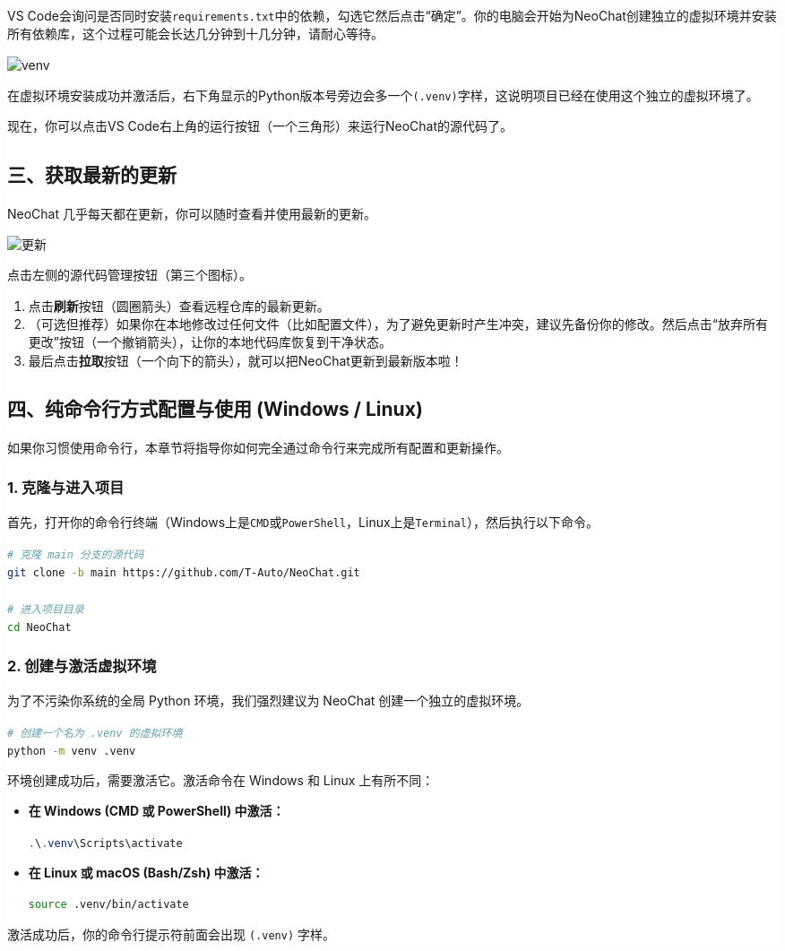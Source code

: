 VS Code会询问是否同时安装`requirements.txt`中的依赖，勾选它然后点击“确定”。你的电脑会开始为NeoChat创建独立的虚拟环境并安装所有依赖库，这个过程可能会长达几分钟到十几分钟，请耐心等待。

![venv](https://github.com/LingChat/docs.lingchat.dev/assets/13603774/0b05b38d-0c0b-4bd8-9a48-52b311fc9b6b)

在虚拟环境安装成功并激活后，右下角显示的Python版本号旁边会多一个`(.venv)`字样，这说明项目已经在使用这个独立的虚拟环境了。

现在，你可以点击VS Code右上角的运行按钮（一个三角形）来运行NeoChat的源代码了。

## 三、获取最新的更新

NeoChat 几乎每天都在更新，你可以随时查看并使用最新的更新。

![更新](https://github.com/LingChat/docs.lingchat.dev/assets/13603774/436c841c-99c0-4202-b258-5ce42ff655f4)

点击左侧的源代码管理按钮（第三个图标）。
1.  点击**刷新**按钮（圆圈箭头）查看远程仓库的最新更新。
2.  （可选但推荐）如果你在本地修改过任何文件（比如配置文件），为了避免更新时产生冲突，建议先备份你的修改。然后点击“放弃所有更改”按钮（一个撤销箭头），让你的本地代码库恢复到干净状态。
3.  最后点击**拉取**按钮（一个向下的箭头），就可以把NeoChat更新到最新版本啦！

## 四、纯命令行方式配置与使用 (Windows / Linux)

如果你习惯使用命令行，本章节将指导你如何完全通过命令行来完成所有配置和更新操作。

### 1. 克隆与进入项目
首先，打开你的命令行终端（Windows上是`CMD`或`PowerShell`，Linux上是`Terminal`），然后执行以下命令。

```bash
# 克隆 main 分支的源代码
git clone -b main https://github.com/T-Auto/NeoChat.git

# 进入项目目录
cd NeoChat
```

### 2. 创建与激活虚拟环境
为了不污染你系统的全局 Python 环境，我们强烈建议为 NeoChat 创建一个独立的虚拟环境。

```bash
# 创建一个名为 .venv 的虚拟环境
python -m venv .venv
```
环境创建成功后，需要激活它。激活命令在 Windows 和 Linux 上有所不同：

- **在 Windows (CMD 或 PowerShell) 中激活：**
  ```powershell
  .\.venv\Scripts\activate
  ```

- **在 Linux 或 macOS (Bash/Zsh) 中激活：**
  ```bash
  source .venv/bin/activate
  ```

激活成功后，你的命令行提示符前面会出现 `(.venv)` 字样。
